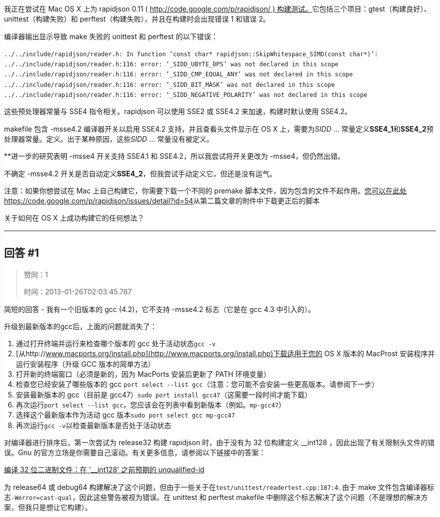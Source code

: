 我正在尝试在 Mac OS X 上为 rapidjson 0.11 ( [http://code.google.com/p/rapidjson/ ) 构建测试。](http://code.google.com/p/rapidjson/)它包括三个项目：gtest（构建良好）、unittest（构建失败）和 perftest（构建失败），并且在构建时会出现错误 1 ​​和错误 2。

编译器输出显示导致 make 失败的 unittest 和 perftest 的以下错误：

```
../../include/rapidjson/reader.h: In function ‘const char* rapidjson::SkipWhitespace_SIMD(const char*)’:
../../include/rapidjson/reader.h:116: error: ‘_SIDD_UBYTE_OPS’ was not declared in this scope
../../include/rapidjson/reader.h:116: error: ‘_SIDD_CMP_EQUAL_ANY’ was not declared in this scope
../../include/rapidjson/reader.h:116: error: ‘_SIDD_BIT_MASK’ was not declared in this scope
../../include/rapidjson/reader.h:116: error: ‘_SIDD_NEGATIVE_POLARITY’ was not declared in this scope 
```

这些预处理器常量与 SSE4 指令相关。rapidjson 可以使用 SSE2 或 SSE4.2 来加速，构建时默认使用 SSE4.2。

makefile 包含 -msse4.2 编译器开关以启用 SSE4.2 支持，并且查看头文件显示在 OS X 上，需要为*SIDD* ... 常量定义**SSE4_1**和**SSE4_2**预处理器常量。定义。出于某种原因，这些*SIDD* ... 常量没有被定义。

 **进一步的研究表明 -msse4 开关支持 SSE4.1 和 SSE4.2，所以我尝试将开关更改为 -msse4，但仍然出错。

不确定 -msse4.2 开关是否自动定义**SSE4_2**，但我尝试手动定义它，但还是没有运气。

注意：如果你想尝试在 Mac 上自己构建它，你需要下载一个不同的 premake 脚本文件，因为包含的文件不起作用。[您可以在此处https://code.google.com/p/rapidjson/issues/detail?id=54](https://code.google.com/p/rapidjson/issues/detail?id=54)从第二篇文章的附件中下载更正后的脚本

关于如何在 OS X 上成功构建它的任何想法？

* * *

## 回答 #1

> 赞同：1
> 
> 时间：2013-01-26T02:03:45.787

简短的回答 - 我有一个旧版本的 gcc (4.2)，它不支持 -msse4.2 标志（它是在 gcc 4.3 中引入的）。

升级到最新版本的gcc后，上面的问题就消失了：

1.  通过打开终端并运行来检查哪个版本的 gcc 处于活动状态`gcc -v`
2.  [从http://www.macports.org/install.php](http://www.macports.org/install.php)下载适用于您的 OS X 版本的 MacProst 安装程序并运行安装程序（升级 GCC 版本的简单方法）
3.  打开新的终端窗口（必须是新的，因为 MacPorts 安装后更新了 PATH 环境变量）
4.  检查您已经安装了哪些版本的 gcc `port select --list gcc`（注意：您可能不会安装一些更高版本。请参阅下一步）
5.  安装最新版本的 gcc（目前是 gcc47）`sudo port install gcc47`（这需要一段时间才能下载）
6.  再次运行`port select --list gcc`，您应该会在列表中看到新版本（例如。`mp-gcc47`）
7.  选择这个最新版本作为活动 gcc 版本`sudo port select gcc mp-gcc47`
8.  再次运行`gcc -v`以检查最新版本是否处于活动状态

对编译器进行排序后，第一次尝试为 release32 构建 rapidjson 时，由于没有为 32 位构建定义 __int128 ，因此出现了有关限制头文件的错误。Gnu 的官方立场是你需要自己滚动。有关更多信息，请参阅以下链接中的答案：

[编译 32 位二进制文​​件：在 '__int128' 之前预期的 unqualified-id](https://stackoverflow.com/questions/13148463/compiling-32bit-binary-expected-unqualified-id-before-int128)

为 release64 或 debug64 构建解决了这个问题，但由于一些关于在`test/unittest/readertest.cpp:187:4`. 由于 make 文件包含编译器标志`-Werror=cast-qual`，因此这些警告被视为错误。在 unittest 和 perftest makefile 中删除这个标志解决了这个问题（不是理想的解决方案，但我只是想让它构建）。
